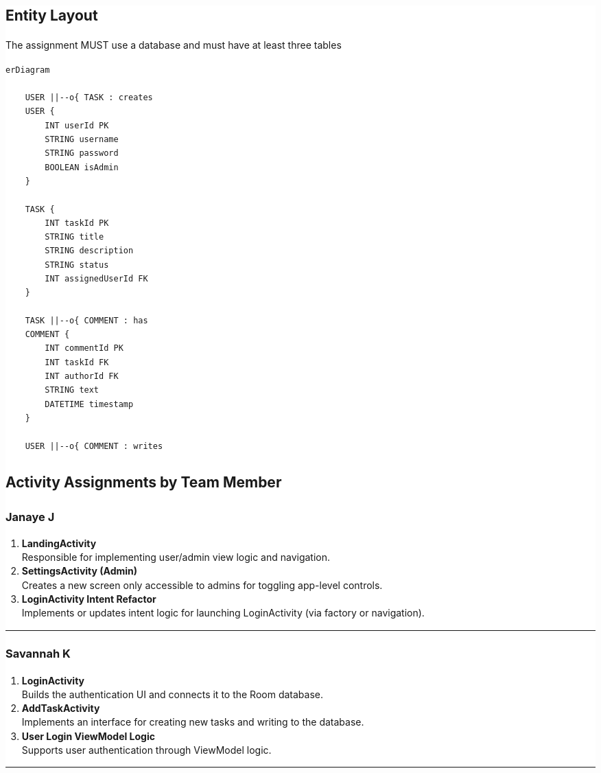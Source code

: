 ## Entity Layout
The assignment MUST use a database and must have at least three tables
```mermaid
erDiagram

    USER ||--o{ TASK : creates
    USER {
        INT userId PK
        STRING username
        STRING password
        BOOLEAN isAdmin
    }

    TASK {
        INT taskId PK
        STRING title
        STRING description
        STRING status
        INT assignedUserId FK
    }

    TASK ||--o{ COMMENT : has
    COMMENT {
        INT commentId PK
        INT taskId FK
        INT authorId FK
        STRING text
        DATETIME timestamp
    }

    USER ||--o{ COMMENT : writes

```
## Activity Assignments by Team Member

### Janaye J
1. **LandingActivity**  
   Responsible for implementing user/admin view logic and navigation.
2. **SettingsActivity (Admin)**  
   Creates a new screen only accessible to admins for toggling app-level controls.
3. **LoginActivity Intent Refactor**  
   Implements or updates intent logic for launching LoginActivity (via factory or navigation).

---

### Savannah K
1. **LoginActivity**  
   Builds the authentication UI and connects it to the Room database.
2. **AddTaskActivity**  
   Implements an interface for creating new tasks and writing to the database.
3. **User Login ViewModel Logic**  
   Supports user authentication through ViewModel logic.

---